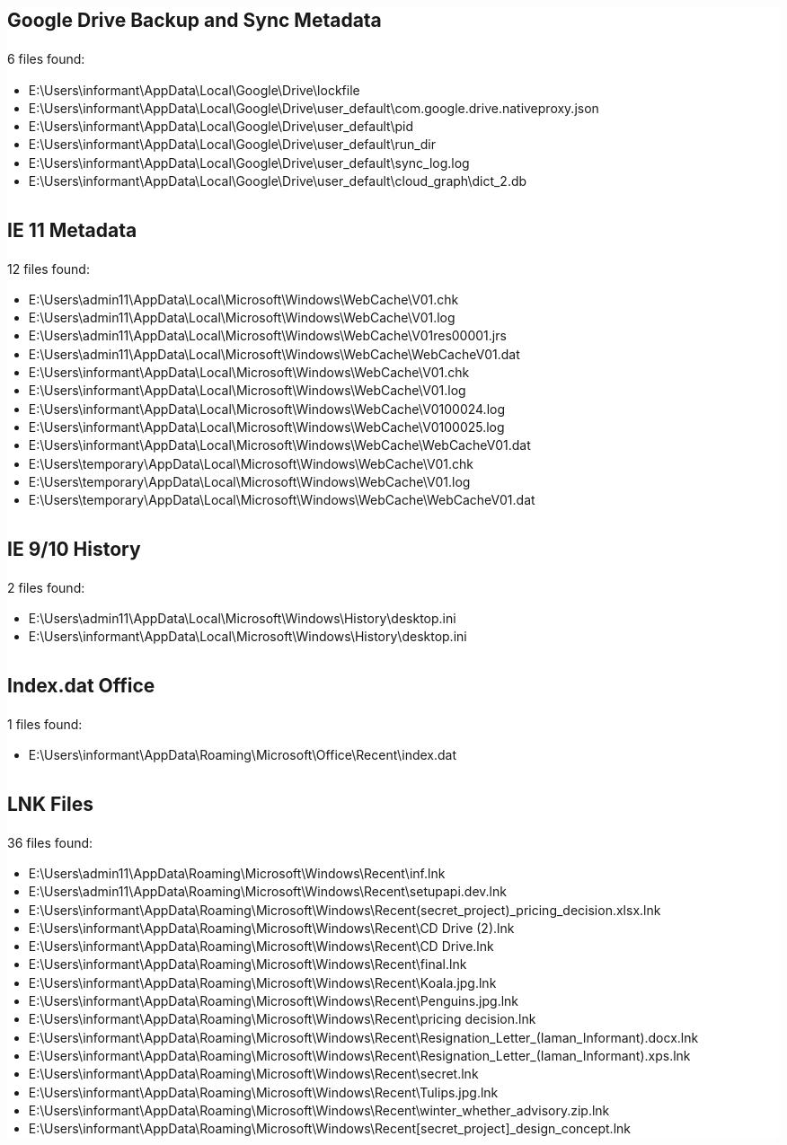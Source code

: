 ## Google Drive Backup and Sync Metadata

6 files found:

- E:\Users\informant\AppData\Local\Google\Drive\lockfile
- E:\Users\informant\AppData\Local\Google\Drive\user_default\com.google.drive.nativeproxy.json
- E:\Users\informant\AppData\Local\Google\Drive\user_default\pid
- E:\Users\informant\AppData\Local\Google\Drive\user_default\run_dir
- E:\Users\informant\AppData\Local\Google\Drive\user_default\sync_log.log
- E:\Users\informant\AppData\Local\Google\Drive\user_default\cloud_graph\dict_2.db

## IE 11 Metadata

12 files found:

- E:\Users\admin11\AppData\Local\Microsoft\Windows\WebCache\V01.chk
- E:\Users\admin11\AppData\Local\Microsoft\Windows\WebCache\V01.log
- E:\Users\admin11\AppData\Local\Microsoft\Windows\WebCache\V01res00001.jrs
- E:\Users\admin11\AppData\Local\Microsoft\Windows\WebCache\WebCacheV01.dat
- E:\Users\informant\AppData\Local\Microsoft\Windows\WebCache\V01.chk
- E:\Users\informant\AppData\Local\Microsoft\Windows\WebCache\V01.log
- E:\Users\informant\AppData\Local\Microsoft\Windows\WebCache\V0100024.log
- E:\Users\informant\AppData\Local\Microsoft\Windows\WebCache\V0100025.log
- E:\Users\informant\AppData\Local\Microsoft\Windows\WebCache\WebCacheV01.dat
- E:\Users\temporary\AppData\Local\Microsoft\Windows\WebCache\V01.chk
- E:\Users\temporary\AppData\Local\Microsoft\Windows\WebCache\V01.log
- E:\Users\temporary\AppData\Local\Microsoft\Windows\WebCache\WebCacheV01.dat

## IE 9/10 History

2 files found:

- E:\Users\admin11\AppData\Local\Microsoft\Windows\History\desktop.ini
- E:\Users\informant\AppData\Local\Microsoft\Windows\History\desktop.ini

## Index.dat Office

1 files found:

- E:\Users\informant\AppData\Roaming\Microsoft\Office\Recent\index.dat

## LNK Files

36 files found:

- E:\Users\admin11\AppData\Roaming\Microsoft\Windows\Recent\inf.lnk
- E:\Users\admin11\AppData\Roaming\Microsoft\Windows\Recent\setupapi.dev.lnk
- E:\Users\informant\AppData\Roaming\Microsoft\Windows\Recent\(secret_project)_pricing_decision.xlsx.lnk
- E:\Users\informant\AppData\Roaming\Microsoft\Windows\Recent\CD Drive (2).lnk
- E:\Users\informant\AppData\Roaming\Microsoft\Windows\Recent\CD Drive.lnk
- E:\Users\informant\AppData\Roaming\Microsoft\Windows\Recent\final.lnk
- E:\Users\informant\AppData\Roaming\Microsoft\Windows\Recent\Koala.jpg.lnk
- E:\Users\informant\AppData\Roaming\Microsoft\Windows\Recent\Penguins.jpg.lnk
- E:\Users\informant\AppData\Roaming\Microsoft\Windows\Recent\pricing decision.lnk
- E:\Users\informant\AppData\Roaming\Microsoft\Windows\Recent\Resignation_Letter_(Iaman_Informant).docx.lnk
- E:\Users\informant\AppData\Roaming\Microsoft\Windows\Recent\Resignation_Letter_(Iaman_Informant).xps.lnk
- E:\Users\informant\AppData\Roaming\Microsoft\Windows\Recent\secret.lnk
- E:\Users\informant\AppData\Roaming\Microsoft\Windows\Recent\Tulips.jpg.lnk
- E:\Users\informant\AppData\Roaming\Microsoft\Windows\Recent\winter_whether_advisory.zip.lnk
- E:\Users\informant\AppData\Roaming\Microsoft\Windows\Recent\[secret_project]_design_concept.lnk